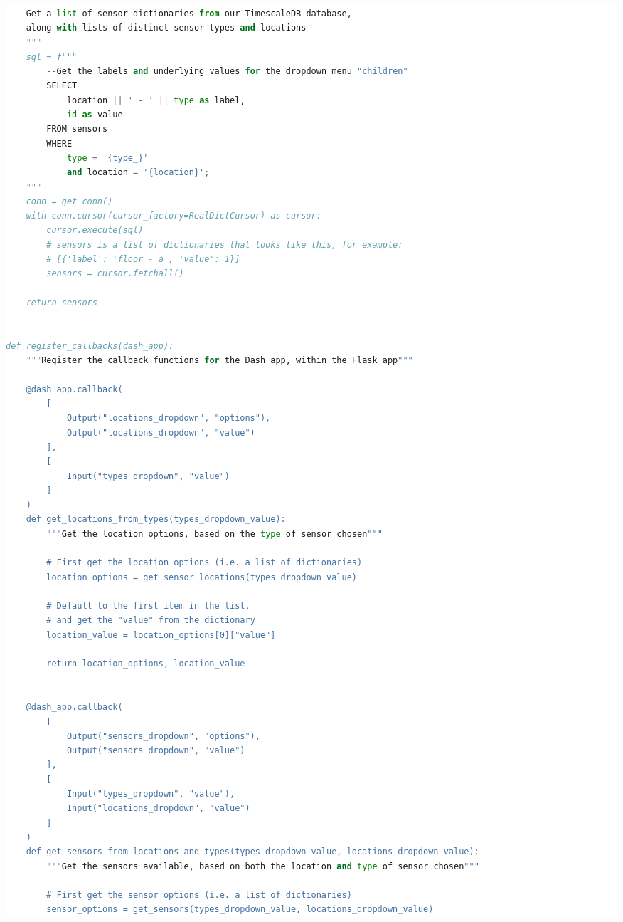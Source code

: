 ```python
    Get a list of sensor dictionaries from our TimescaleDB database, 
    along with lists of distinct sensor types and locations
    """
    sql = f"""
        --Get the labels and underlying values for the dropdown menu "children"
        SELECT 
            location || ' - ' || type as label,
            id as value
        FROM sensors
        WHERE 
            type = '{type_}'
            and location = '{location}';
    """
    conn = get_conn()
    with conn.cursor(cursor_factory=RealDictCursor) as cursor:
        cursor.execute(sql)
        # sensors is a list of dictionaries that looks like this, for example:
        # [{'label': 'floor - a', 'value': 1}]
        sensors = cursor.fetchall()

    return sensors


def register_callbacks(dash_app):
    """Register the callback functions for the Dash app, within the Flask app""" 

    @dash_app.callback(
        [
            Output("locations_dropdown", "options"),
            Output("locations_dropdown", "value")
        ],
        [
            Input("types_dropdown", "value")
        ]
    )
    def get_locations_from_types(types_dropdown_value):
        """Get the location options, based on the type of sensor chosen"""

        # First get the location options (i.e. a list of dictionaries)
        location_options = get_sensor_locations(types_dropdown_value)

        # Default to the first item in the list, 
        # and get the "value" from the dictionary
        location_value = location_options[0]["value"]

        return location_options, location_value


    @dash_app.callback(
        [
            Output("sensors_dropdown", "options"),
            Output("sensors_dropdown", "value")
        ],
        [
            Input("types_dropdown", "value"),
            Input("locations_dropdown", "value")
        ]
    )
    def get_sensors_from_locations_and_types(types_dropdown_value, locations_dropdown_value):
        """Get the sensors available, based on both the location and type of sensor chosen"""

        # First get the sensor options (i.e. a list of dictionaries)
        sensor_options = get_sensors(types_dropdown_value, locations_dropdown_value)
```